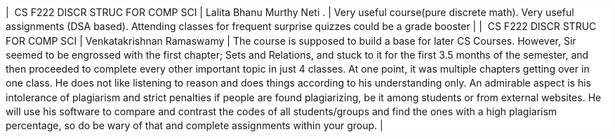 |  CS F222 DISCR STRUC FOR COMP SCI                        | Lalita Bhanu Murthy Neti .                  | Very useful course(pure discrete math). Very useful assignments (DSA based). Attending classes for frequent surprise quizzes could be a grade booster                                                                                                                                                                                                                                                                                                                                                                                                                                                                                                                                                                                                                                                                                                                                                                                                                                                                                                                                                                                                                                                                                                                                                                                                                                                                                                                                                                                                                                                                                                                                                                                                                                                                                                                                                                                                                                                                                                                                                                                                                                                                                                                             |
|  CS F222 DISCR STRUC FOR COMP SCI                        | Venkatakrishnan Ramaswamy                   | The course is supposed to build a base for later CS Courses. However, Sir seemed to be engrossed with the first chapter; Sets and Relations, and stuck to it for the first 3.5 months of the semester, and then proceeded to complete every other important topic in just 4 classes. At one point, it was multiple chapters getting over in one class. He does not like listening to reason and does things according to his understanding only. An admirable aspect is his intolerance of plagiarism and strict penalties if people are found plagiarizing, be it among students or from external websites. He will use his software to compare and contrast the codes of all students/groups and find the ones with a high plagiarism percentage, so do be wary of that and complete assignments within your group.                                                                                                                                                                                                                                                                                                                                                                                                                                                                                                                                                                                                                                                                                                                                                                                                                                                                                                                                                                                                                                                                                                                                                                                                                                                                                                                                                                                                                                                             |